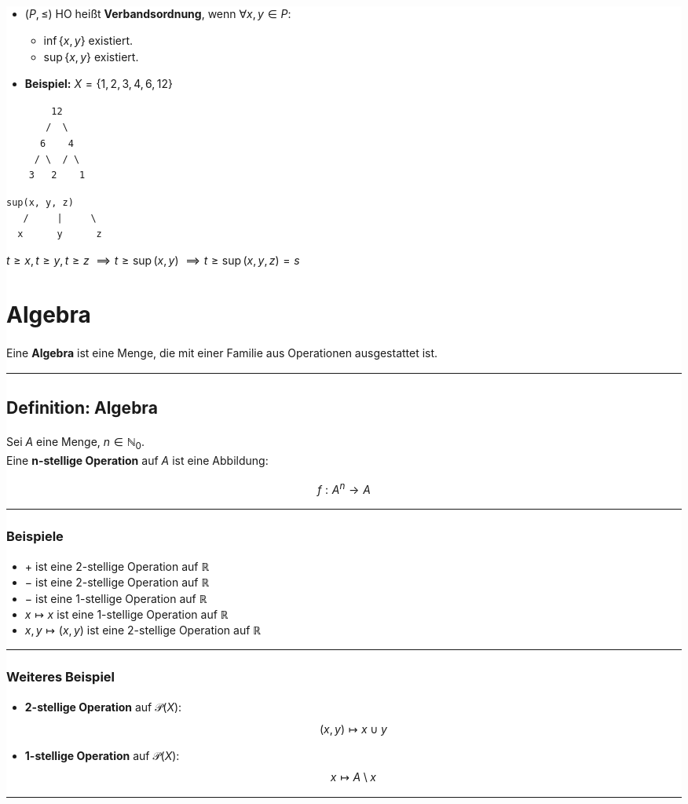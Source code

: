 - $(P, \leq)$ HO heißt **Verbandsordnung**, wenn $\forall x, y \in P$:  
  - $\inf \{ x, y \}$ existiert.  
  - $\sup \{ x, y \}$ existiert.  

- **Beispiel:** $X = \{ 1, 2, 3, 4, 6, 12 \}$  

```plaintext
        12
       /  \
      6    4
     / \  / \
    3   2    1
```

    sup(x, y, z)
       /     |     \
      x      y      z

$t \geq x, \, t \geq y, \, t \geq z$
$\implies t \geq \sup(x, y)$
$\implies t \geq \sup(x, y, z) = s$
# Algebra

Eine **Algebra** ist eine Menge, die mit einer Familie aus Operationen ausgestattet ist.

---

## Definition: Algebra

Sei $A$ eine Menge, $n \in \mathbb{N}_0$.  
Eine **n-stellige Operation** auf $A$ ist eine Abbildung:

$$f: A^n \to A$$

---

### Beispiele

- $+$ ist eine $2$-stellige Operation auf $\mathbb{R}$  
- $-$ ist eine $2$-stellige Operation auf $\mathbb{R}$  
- $-$ ist eine $1$-stellige Operation auf $\mathbb{R}$  
- $x \mapsto x$ ist eine $1$-stellige Operation auf $\mathbb{R}$  
- $x, y \mapsto (x, y)$ ist eine $2$-stellige Operation auf $\mathbb{R}$  

---

### Weiteres Beispiel

- **2-stellige Operation** auf $\mathcal{P}(X)$:  
  $$(x, y) \mapsto x \cup y$$

- **1-stellige Operation** auf $\mathcal{P}(X)$:  
  $$x \mapsto A \setminus x$$

---